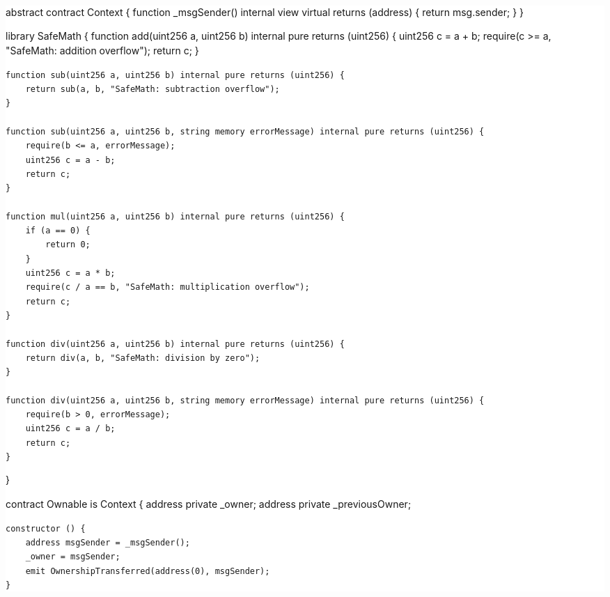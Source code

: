 abstract contract Context {
    function _msgSender() internal view virtual returns (address) {
        return msg.sender;
    }
}



library SafeMath {
    function add(uint256 a, uint256 b) internal pure returns (uint256) {
        uint256 c = a + b;
        require(c >= a, "SafeMath: addition overflow");
        return c;
    }

    function sub(uint256 a, uint256 b) internal pure returns (uint256) {
        return sub(a, b, "SafeMath: subtraction overflow");
    }

    function sub(uint256 a, uint256 b, string memory errorMessage) internal pure returns (uint256) {
        require(b <= a, errorMessage);
        uint256 c = a - b;
        return c;
    }

    function mul(uint256 a, uint256 b) internal pure returns (uint256) {
        if (a == 0) {
            return 0;
        }
        uint256 c = a * b;
        require(c / a == b, "SafeMath: multiplication overflow");
        return c;
    }

    function div(uint256 a, uint256 b) internal pure returns (uint256) {
        return div(a, b, "SafeMath: division by zero");
    }

    function div(uint256 a, uint256 b, string memory errorMessage) internal pure returns (uint256) {
        require(b > 0, errorMessage);
        uint256 c = a / b;
        return c;
    }

}

contract Ownable is Context {
    address private _owner;
    address private _previousOwner;

    constructor () {
        address msgSender = _msgSender();
        _owner = msgSender;
        emit OwnershipTransferred(address(0), msgSender);
    }
